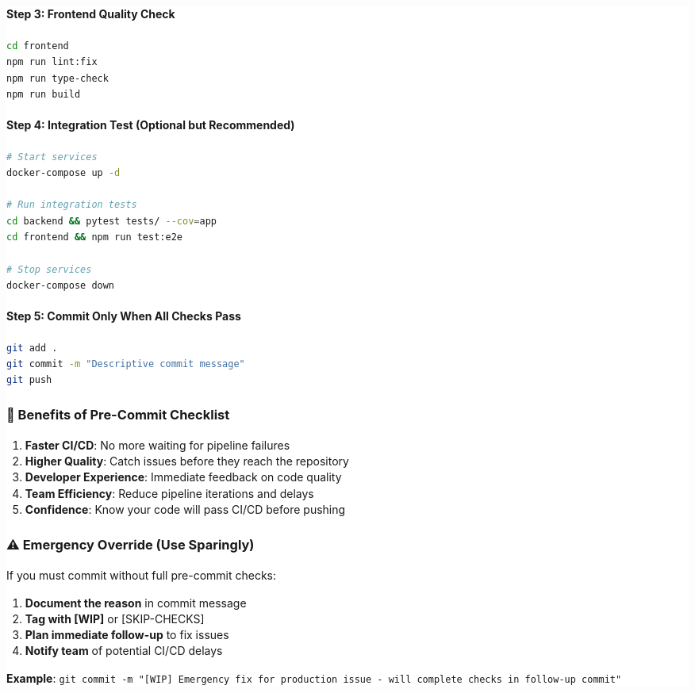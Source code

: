 #### **Step 3: Frontend Quality Check**
```bash
cd frontend
npm run lint:fix
npm run type-check
npm run build
```

#### **Step 4: Integration Test (Optional but Recommended)**
```bash
# Start services
docker-compose up -d

# Run integration tests
cd backend && pytest tests/ --cov=app
cd frontend && npm run test:e2e

# Stop services
docker-compose down
```

#### **Step 5: Commit Only When All Checks Pass**
```bash
git add .
git commit -m "Descriptive commit message"
git push
```

### **🎯 Benefits of Pre-Commit Checklist**

1. **Faster CI/CD**: No more waiting for pipeline failures
2. **Higher Quality**: Catch issues before they reach the repository
3. **Developer Experience**: Immediate feedback on code quality
4. **Team Efficiency**: Reduce pipeline iterations and delays
5. **Confidence**: Know your code will pass CI/CD before pushing

### **⚠️ Emergency Override (Use Sparingly)**

If you must commit without full pre-commit checks:

1. **Document the reason** in commit message
2. **Tag with [WIP]** or [SKIP-CHECKS]
3. **Plan immediate follow-up** to fix issues
4. **Notify team** of potential CI/CD delays

**Example**: `git commit -m "[WIP] Emergency fix for production issue - will complete checks in follow-up commit"`
